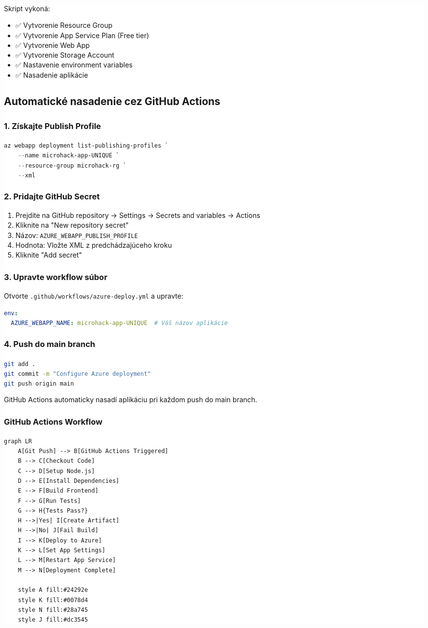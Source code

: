 Skript vykoná:
- ✅ Vytvorenie Resource Group
- ✅ Vytvorenie App Service Plan (Free tier)
- ✅ Vytvorenie Web App
- ✅ Vytvorenie Storage Account
- ✅ Nastavenie environment variables
- ✅ Nasadenie aplikácie

## Automatické nasadenie cez GitHub Actions

### 1. Získajte Publish Profile
```powershell
az webapp deployment list-publishing-profiles `
    --name microhack-app-UNIQUE `
    --resource-group microhack-rg `
    --xml
```

### 2. Pridajte GitHub Secret
1. Prejdite na GitHub repository → Settings → Secrets and variables → Actions
2. Kliknite na "New repository secret"
3. Názov: `AZURE_WEBAPP_PUBLISH_PROFILE`
4. Hodnota: Vložte XML z predchádzajúceho kroku
5. Kliknite "Add secret"

### 3. Upravte workflow súbor
Otvorte `.github/workflows/azure-deploy.yml` a upravte:
```yaml
env:
  AZURE_WEBAPP_NAME: microhack-app-UNIQUE  # Váš názov aplikácie
```

### 4. Push do main branch
```bash
git add .
git commit -m "Configure Azure deployment"
git push origin main
```

GitHub Actions automaticky nasadí aplikáciu pri každom push do main branch.

### GitHub Actions Workflow

```mermaid
graph LR
    A[Git Push] --> B[GitHub Actions Triggered]
    B --> C[Checkout Code]
    C --> D[Setup Node.js]
    D --> E[Install Dependencies]
    E --> F[Build Frontend]
    F --> G[Run Tests]
    G --> H{Tests Pass?}
    H -->|Yes| I[Create Artifact]
    H -->|No| J[Fail Build]
    I --> K[Deploy to Azure]
    K --> L[Set App Settings]
    L --> M[Restart App Service]
    M --> N[Deployment Complete]
    
    style A fill:#24292e
    style K fill:#0078d4
    style N fill:#28a745
    style J fill:#dc3545
```
